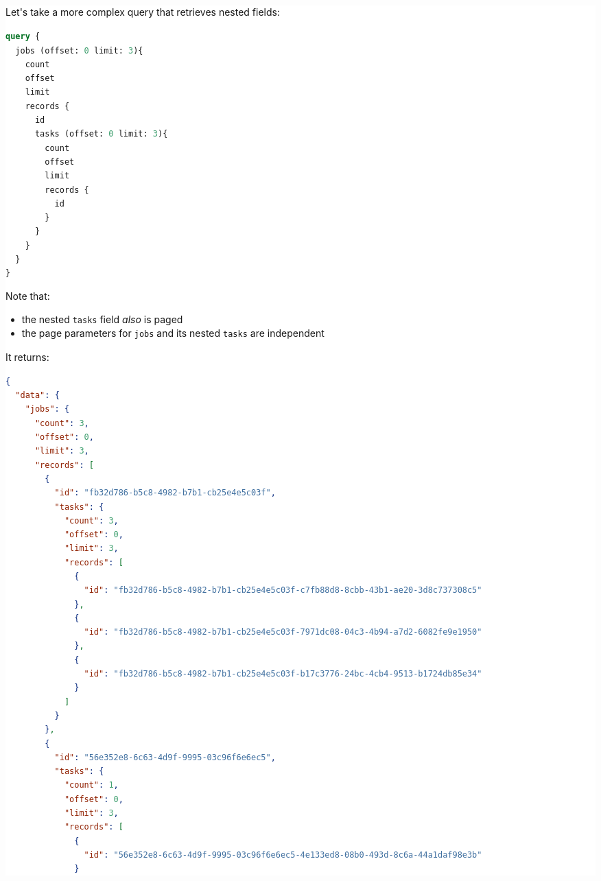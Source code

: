Let's take a more complex query that retrieves nested fields:

```graphql
query {
  jobs (offset: 0 limit: 3){
    count
    offset
    limit
    records {
      id
      tasks (offset: 0 limit: 3){
        count
        offset
        limit
        records {
          id
        }
      }
    }
  }
}
```

Note that:
* the nested `tasks` field _also_ is paged
* the page parameters for `jobs` and its nested `tasks` are independent

It returns:
```json
{
  "data": {
    "jobs": {
      "count": 3,
      "offset": 0,
      "limit": 3,
      "records": [
        {
          "id": "fb32d786-b5c8-4982-b7b1-cb25e4e5c03f",
          "tasks": {
            "count": 3,
            "offset": 0,
            "limit": 3,
            "records": [
              {
                "id": "fb32d786-b5c8-4982-b7b1-cb25e4e5c03f-c7fb88d8-8cbb-43b1-ae20-3d8c737308c5"
              },
              {
                "id": "fb32d786-b5c8-4982-b7b1-cb25e4e5c03f-7971dc08-04c3-4b94-a7d2-6082fe9e1950"
              },
              {
                "id": "fb32d786-b5c8-4982-b7b1-cb25e4e5c03f-b17c3776-24bc-4cb4-9513-b1724db85e34"
              }
            ]
          }
        },
        {
          "id": "56e352e8-6c63-4d9f-9995-03c96f6e6ec5",
          "tasks": {
            "count": 1,
            "offset": 0,
            "limit": 3,
            "records": [
              {
                "id": "56e352e8-6c63-4d9f-9995-03c96f6e6ec5-4e133ed8-08b0-493d-8c6a-44a1daf98e3b"
              }
```